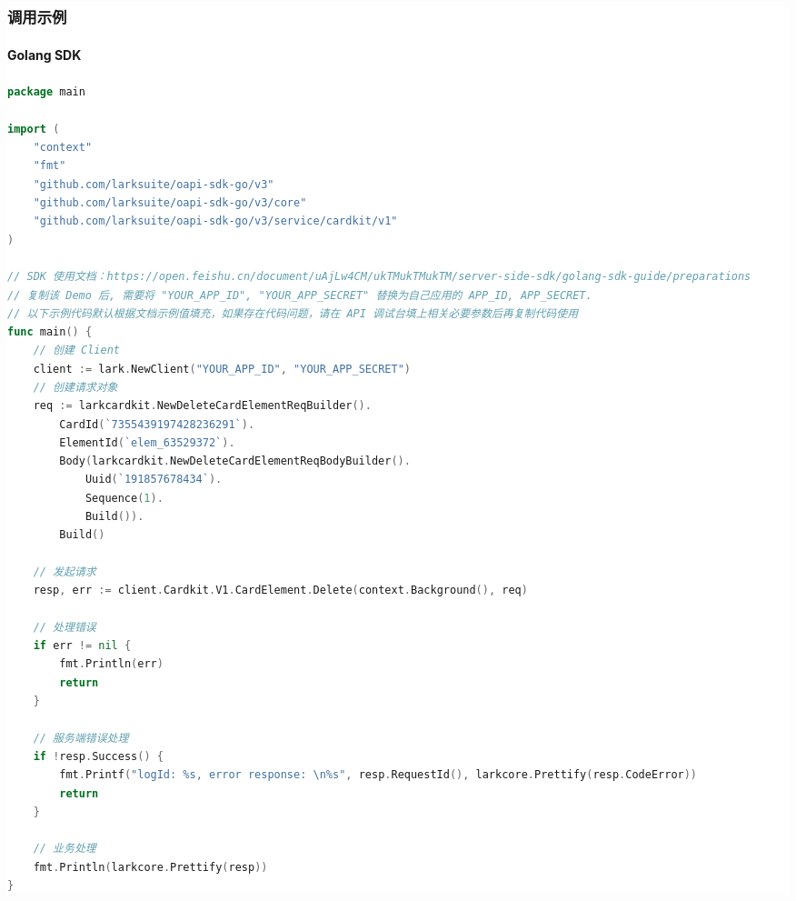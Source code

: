 ### 调用示例

#### Golang SDK

```go
package main

import (
	"context"
	"fmt"
	"github.com/larksuite/oapi-sdk-go/v3"
	"github.com/larksuite/oapi-sdk-go/v3/core"
	"github.com/larksuite/oapi-sdk-go/v3/service/cardkit/v1"
)

// SDK 使用文档：https://open.feishu.cn/document/uAjLw4CM/ukTMukTMukTM/server-side-sdk/golang-sdk-guide/preparations
// 复制该 Demo 后, 需要将 "YOUR_APP_ID", "YOUR_APP_SECRET" 替换为自己应用的 APP_ID, APP_SECRET.
// 以下示例代码默认根据文档示例值填充，如果存在代码问题，请在 API 调试台填上相关必要参数后再复制代码使用
func main() {
	// 创建 Client
	client := lark.NewClient("YOUR_APP_ID", "YOUR_APP_SECRET")
	// 创建请求对象
	req := larkcardkit.NewDeleteCardElementReqBuilder().
		CardId(`7355439197428236291`).
		ElementId(`elem_63529372`).
		Body(larkcardkit.NewDeleteCardElementReqBodyBuilder().
			Uuid(`191857678434`).
			Sequence(1).
			Build()).
		Build()

	// 发起请求
	resp, err := client.Cardkit.V1.CardElement.Delete(context.Background(), req)

	// 处理错误
	if err != nil {
		fmt.Println(err)
		return
	}

	// 服务端错误处理
	if !resp.Success() {
		fmt.Printf("logId: %s, error response: \n%s", resp.RequestId(), larkcore.Prettify(resp.CodeError))
		return
	}

	// 业务处理
	fmt.Println(larkcore.Prettify(resp))
}

```

